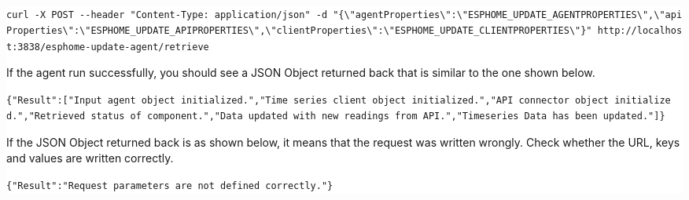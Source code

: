 ```
curl -X POST --header "Content-Type: application/json" -d "{\"agentProperties\":\"ESPHOME_UPDATE_AGENTPROPERTIES\",\"apiProperties\":\"ESPHOME_UPDATE_APIPROPERTIES\",\"clientProperties\":\"ESPHOME_UPDATE_CLIENTPROPERTIES\"}" http://localhost:3838/esphome-update-agent/retrieve
```

If the agent run successfully, you should see a JSON Object returned back that is similar to the one shown below.
```
{"Result":["Input agent object initialized.","Time series client object initialized.","API connector object initialized.","Retrieved status of component.","Data updated with new readings from API.","Timeseries Data has been updated."]}
```

If the JSON Object returned back is as shown below, it means that the request was written wrongly. Check whether the URL, keys and values are written correctly.
```
{"Result":"Request parameters are not defined correctly."}
```